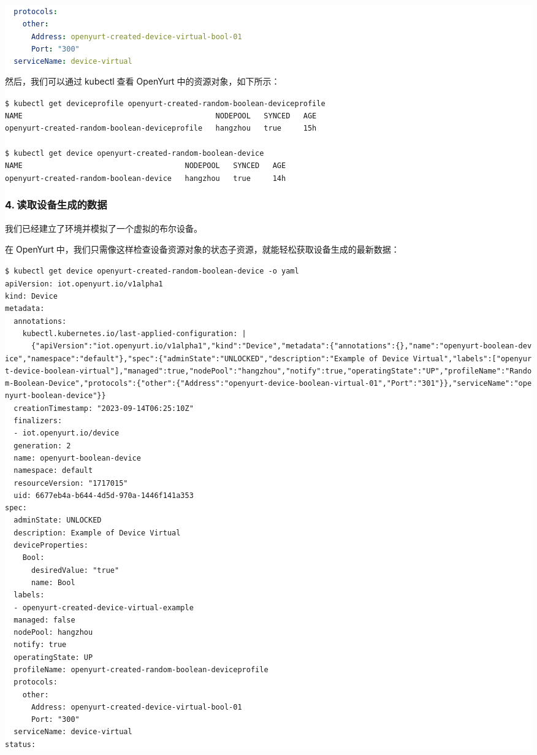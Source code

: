 ```yaml
  protocols:
    other:
      Address: openyurt-created-device-virtual-bool-01
      Port: "300"
  serviceName: device-virtual
```

然后，我们可以通过 kubectl 查看 OpenYurt 中的资源对象，如下所示：

```shell
$ kubectl get deviceprofile openyurt-created-random-boolean-deviceprofile
NAME                                            NODEPOOL   SYNCED   AGE
openyurt-created-random-boolean-deviceprofile   hangzhou   true     15h

$ kubectl get device openyurt-created-random-boolean-device
NAME                                     NODEPOOL   SYNCED   AGE
openyurt-created-random-boolean-device   hangzhou   true     14h
```

### 4. 读取设备生成的数据

我们已经建立了环境并模拟了一个虚拟的布尔设备。

在 OpenYurt 中，我们只需像这样检查设备资源对象的状态子资源，就能轻松获取设备生成的最新数据：

```shell
$ kubectl get device openyurt-created-random-boolean-device -o yaml
apiVersion: iot.openyurt.io/v1alpha1
kind: Device
metadata:
  annotations:
    kubectl.kubernetes.io/last-applied-configuration: |
      {"apiVersion":"iot.openyurt.io/v1alpha1","kind":"Device","metadata":{"annotations":{},"name":"openyurt-boolean-device","namespace":"default"},"spec":{"adminState":"UNLOCKED","description":"Example of Device Virtual","labels":["openyurt-device-boolean-virtual"],"managed":true,"nodePool":"hangzhou","notify":true,"operatingState":"UP","profileName":"Random-Boolean-Device","protocols":{"other":{"Address":"openyurt-device-boolean-virtual-01","Port":"301"}},"serviceName":"openyurt-boolean-device"}}
  creationTimestamp: "2023-09-14T06:25:10Z"
  finalizers:
  - iot.openyurt.io/device
  generation: 2
  name: openyurt-boolean-device
  namespace: default
  resourceVersion: "1717015"
  uid: 6677eb4a-b644-4d5d-970a-1446f141a353
spec:
  adminState: UNLOCKED
  description: Example of Device Virtual
  deviceProperties:
    Bool:
      desiredValue: "true"
      name: Bool
  labels:
  - openyurt-created-device-virtual-example
  managed: false
  nodePool: hangzhou
  notify: true
  operatingState: UP
  profileName: openyurt-created-random-boolean-deviceprofile
  protocols:
    other:
      Address: openyurt-created-device-virtual-bool-01
      Port: "300"
  serviceName: device-virtual
status:
```